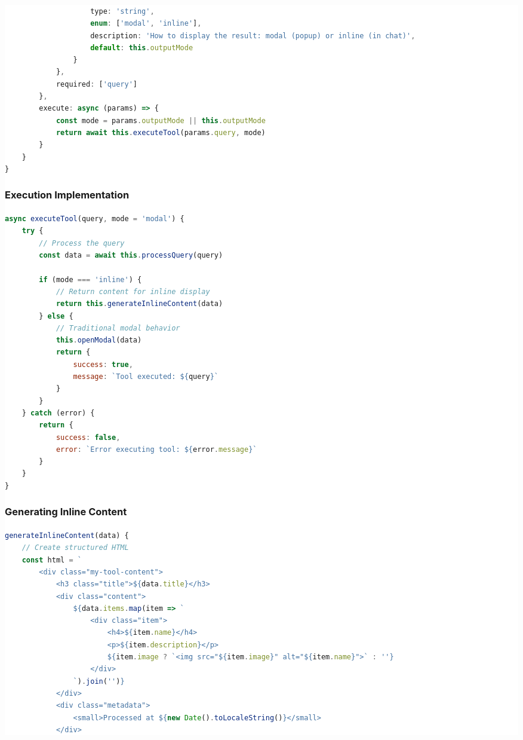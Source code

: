 ```javascript
                    type: 'string',
                    enum: ['modal', 'inline'],
                    description: 'How to display the result: modal (popup) or inline (in chat)',
                    default: this.outputMode
                }
            },
            required: ['query']
        },
        execute: async (params) => {
            const mode = params.outputMode || this.outputMode
            return await this.executeTool(params.query, mode)
        }
    }
}
```

### Execution Implementation

```javascript
async executeTool(query, mode = 'modal') {
    try {
        // Process the query
        const data = await this.processQuery(query)
        
        if (mode === 'inline') {
            // Return content for inline display
            return this.generateInlineContent(data)
        } else {
            // Traditional modal behavior
            this.openModal(data)
            return {
                success: true,
                message: `Tool executed: ${query}`
            }
        }
    } catch (error) {
        return {
            success: false,
            error: `Error executing tool: ${error.message}`
        }
    }
}
```

### Generating Inline Content

```javascript
generateInlineContent(data) {
    // Create structured HTML
    const html = `
        <div class="my-tool-content">
            <h3 class="title">${data.title}</h3>
            <div class="content">
                ${data.items.map(item => `
                    <div class="item">
                        <h4>${item.name}</h4>
                        <p>${item.description}</p>
                        ${item.image ? `<img src="${item.image}" alt="${item.name}">` : ''}
                    </div>
                `).join('')}
            </div>
            <div class="metadata">
                <small>Processed at ${new Date().toLocaleString()}</small>
            </div>
```